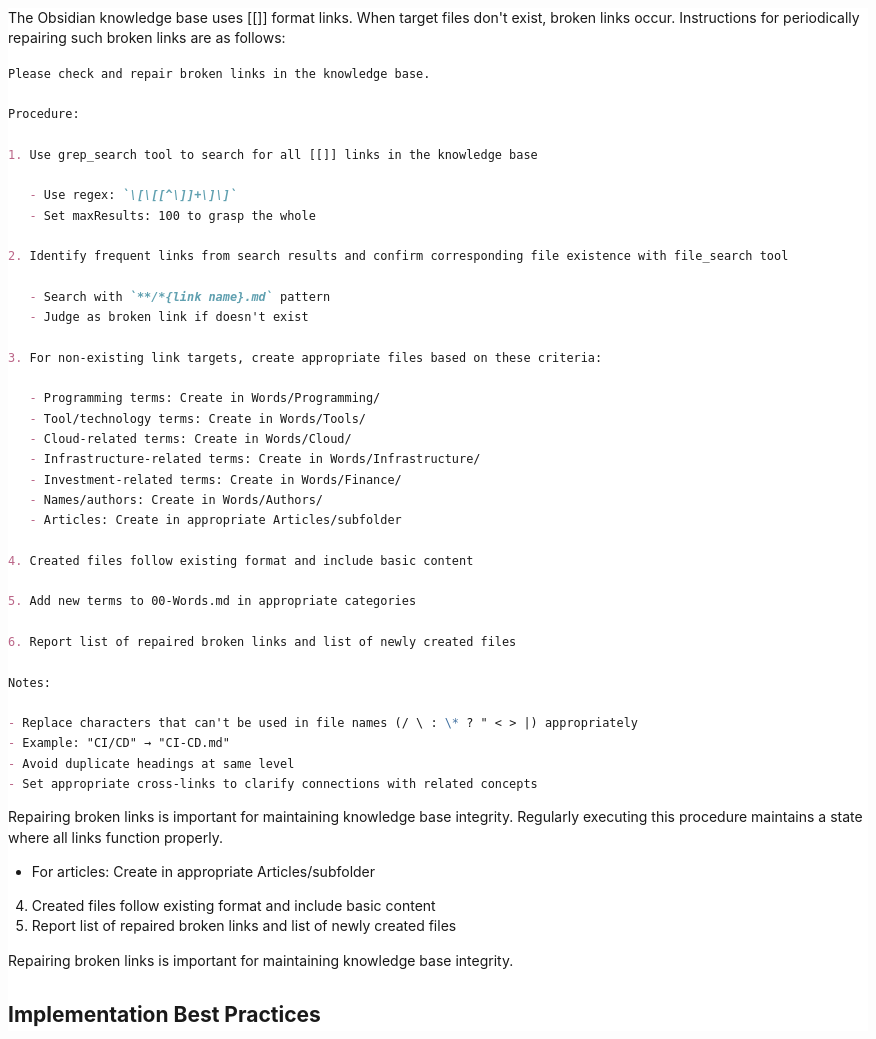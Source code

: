 The Obsidian knowledge base uses [[]] format links. When target files don't exist, broken links occur. Instructions for periodically repairing such broken links are as follows:

```markdown
Please check and repair broken links in the knowledge base.

Procedure:

1. Use grep_search tool to search for all [[]] links in the knowledge base

   - Use regex: `\[\[[^\]]+\]\]`
   - Set maxResults: 100 to grasp the whole

2. Identify frequent links from search results and confirm corresponding file existence with file_search tool

   - Search with `**/*{link name}.md` pattern
   - Judge as broken link if doesn't exist

3. For non-existing link targets, create appropriate files based on these criteria:

   - Programming terms: Create in Words/Programming/
   - Tool/technology terms: Create in Words/Tools/
   - Cloud-related terms: Create in Words/Cloud/
   - Infrastructure-related terms: Create in Words/Infrastructure/
   - Investment-related terms: Create in Words/Finance/
   - Names/authors: Create in Words/Authors/
   - Articles: Create in appropriate Articles/subfolder

4. Created files follow existing format and include basic content

5. Add new terms to 00-Words.md in appropriate categories

6. Report list of repaired broken links and list of newly created files

Notes:

- Replace characters that can't be used in file names (/ \ : \* ? " < > |) appropriately
- Example: "CI/CD" → "CI-CD.md"
- Avoid duplicate headings at same level
- Set appropriate cross-links to clarify connections with related concepts
```

Repairing broken links is important for maintaining knowledge base integrity. Regularly executing this procedure maintains a state where all links function properly.

- For articles: Create in appropriate Articles/subfolder

4. Created files follow existing format and include basic content
5. Report list of repaired broken links and list of newly created files

Repairing broken links is important for maintaining knowledge base integrity.

## Implementation Best Practices
